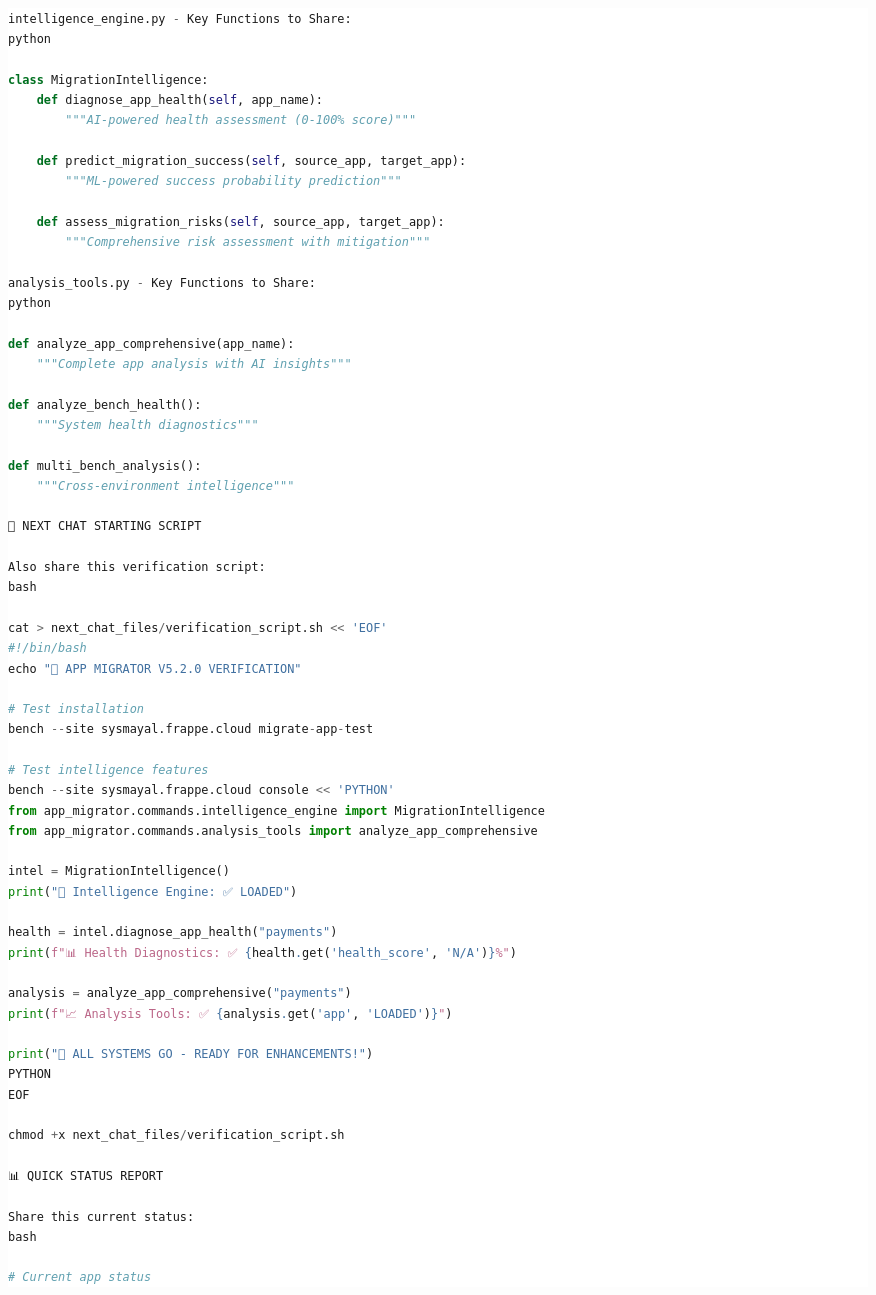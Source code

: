 ```python
intelligence_engine.py - Key Functions to Share:
python

class MigrationIntelligence:
    def diagnose_app_health(self, app_name):
        """AI-powered health assessment (0-100% score)"""
    
    def predict_migration_success(self, source_app, target_app):
        """ML-powered success probability prediction"""
    
    def assess_migration_risks(self, source_app, target_app):
        """Comprehensive risk assessment with mitigation"""

analysis_tools.py - Key Functions to Share:
python

def analyze_app_comprehensive(app_name):
    """Complete app analysis with AI insights"""

def analyze_bench_health():
    """System health diagnostics"""

def multi_bench_analysis():
    """Cross-environment intelligence"""

🎯 NEXT CHAT STARTING SCRIPT

Also share this verification script:
bash

cat > next_chat_files/verification_script.sh << 'EOF'
#!/bin/bash
echo "🚀 APP MIGRATOR V5.2.0 VERIFICATION"

# Test installation
bench --site sysmayal.frappe.cloud migrate-app-test

# Test intelligence features
bench --site sysmayal.frappe.cloud console << 'PYTHON'
from app_migrator.commands.intelligence_engine import MigrationIntelligence
from app_migrator.commands.analysis_tools import analyze_app_comprehensive

intel = MigrationIntelligence()
print("🧠 Intelligence Engine: ✅ LOADED")

health = intel.diagnose_app_health("payments")
print(f"📊 Health Diagnostics: ✅ {health.get('health_score', 'N/A')}%")

analysis = analyze_app_comprehensive("payments")
print(f"📈 Analysis Tools: ✅ {analysis.get('app', 'LOADED')}")

print("🎉 ALL SYSTEMS GO - READY FOR ENHANCEMENTS!")
PYTHON
EOF

chmod +x next_chat_files/verification_script.sh

📊 QUICK STATUS REPORT

Share this current status:
bash

# Current app status
```
